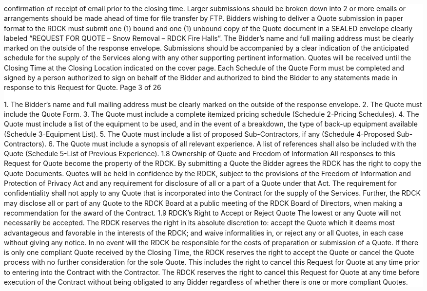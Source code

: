 confirmation of receipt of email prior to the closing time. Larger submissions should be broken down into
2 or more emails or arrangements should be made ahead of time for file transfer by FTP.
Bidders wishing to deliver a Quote submission in paper format to the RDCK must submit one (1\) bound
and one (1\) unbound copy of the Quote document in a SEALED envelope clearly labeled “REQUEST FOR
QUOTE – Snow Removal – RDCK Fire Halls”.
The Bidder’s name and full mailing address must be clearly marked on the outside of the response
envelope.
Submissions should be accompanied by a clear indication of the anticipated schedule for the supply of the
Services along with any other supporting pertinent information.
Quotes will be received until the Closing Time at the Closing Location indicated on the cover page.
Each Schedule of the Quote Form must be completed and signed by a person authorized to sign on behalf
of the Bidder and authorized to bind the Bidder to any statements made in response to this Request for
Quote.
Page 3 of 26

1\. The Bidder’s name and full mailing address must be clearly marked on the outside of the response
envelope.
2\. The Quote must include the Quote Form.
3\. The Quote must include a complete itemized pricing schedule (Schedule 2\-Pricing Schedules).
4\. The Quote must include a list of the equipment to be used, and in the event of a breakdown, the type
of back\-up equipment available (Schedule 3\-Equipment List).
5\. The Quote must include a list of proposed Sub\-Contractors, if any (Schedule 4\-Proposed Sub\-
Contractors).
6\. The Quote must include a synopsis of all relevant experience. A list of references shall also be
included with the Quote (Schedule 5\-List of Previous Experience).
1\.8 Ownership of Quote and Freedom of Information
All responses to this Request for Quote become the property of the RDCK. By submitting a Quote the
Bidder agrees the RDCK has the right to copy the Quote Documents. Quotes will be held in confidence by
the RDCK, subject to the provisions of the Freedom of Information and Protection of Privacy Act and any
requirement for disclosure of all or a part of a Quote under that Act. The requirement for confidentiality
shall not apply to any Quote that is incorporated into the Contract for the supply of the Services. Further,
the RDCK may disclose all or part of any Quote to the RDCK Board at a public meeting of the RDCK Board
of Directors, when making a recommendation for the award of the Contract.
1\.9 RDCK’s Right to Accept or Reject Quote
The lowest or any Quote will not necessarily be accepted. The RDCK reserves the right in its absolute
discretion to: accept the Quote which it deems most advantageous and favorable in the interests of the
RDCK; and waive informalities in, or reject any or all Quotes, in each case without giving any notice. In no
event will the RDCK be responsible for the costs of preparation or submission of a Quote.
If there is only one compliant Quote received by the Closing Time, the RDCK reserves the right to accept
the Quote or cancel the Quote process with no further consideration for the sole Quote. This includes the
right to cancel this Request for Quote at any time prior to entering into the Contract with the Contractor.
The RDCK reserves the right to cancel this Request for Quote at any time before execution of the Contract
without being obligated to any Bidder regardless of whether there is one or more compliant Quotes.